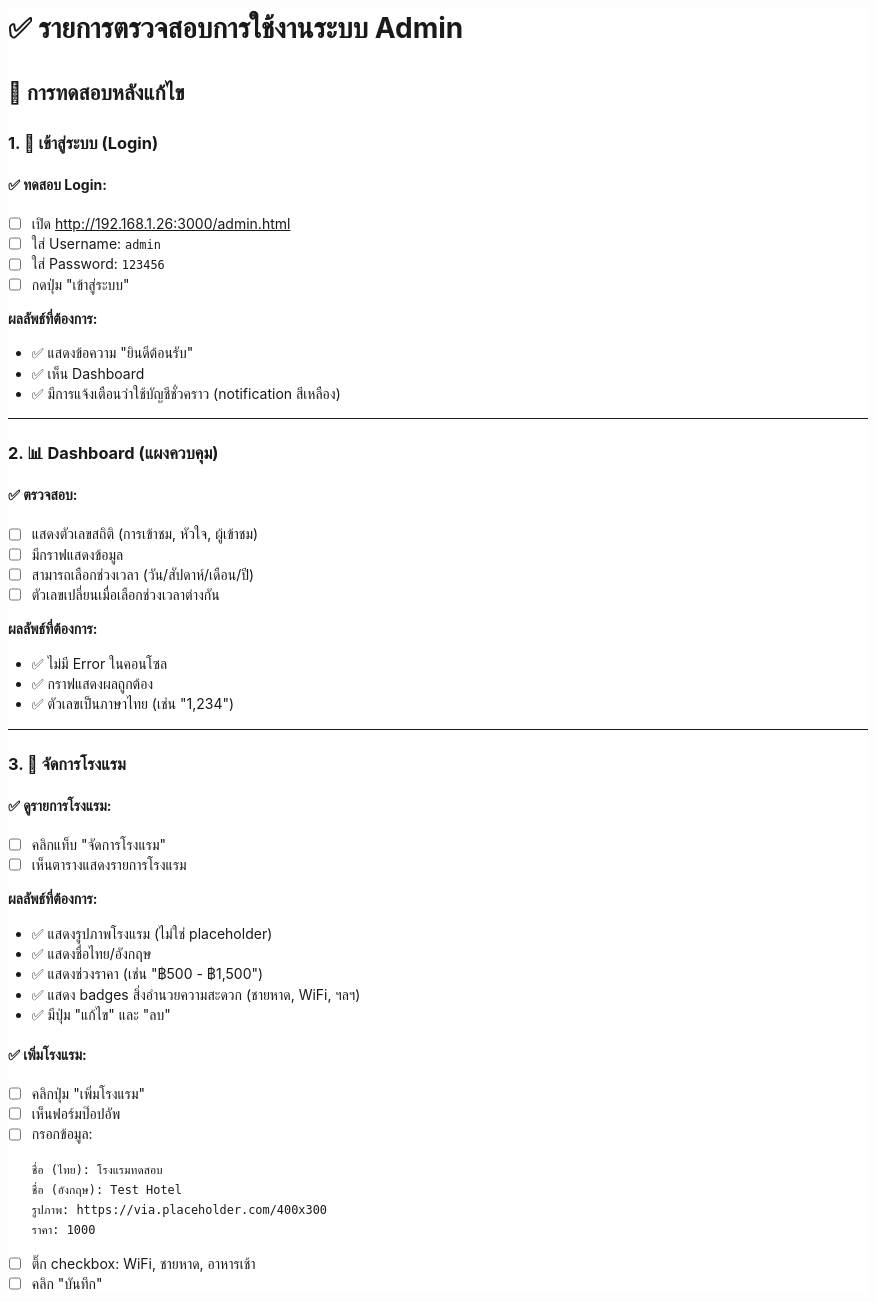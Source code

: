 # ✅ รายการตรวจสอบการใช้งานระบบ Admin

## 🎯 การทดสอบหลังแก้ไข

### 1. 🔐 เข้าสู่ระบบ (Login)

#### ✅ ทดสอบ Login:
- [ ] เปิด http://192.168.1.26:3000/admin.html
- [ ] ใส่ Username: `admin`
- [ ] ใส่ Password: `123456`
- [ ] กดปุ่ม "เข้าสู่ระบบ"

**ผลลัพธ์ที่ต้องการ:**
- ✅ แสดงข้อความ "ยินดีต้อนรับ"
- ✅ เห็น Dashboard
- ✅ มีการแจ้งเตือนว่าใช้บัญชีชั่วคราว (notification สีเหลือง)

---

### 2. 📊 Dashboard (แผงควบคุม)

#### ✅ ตรวจสอบ:
- [ ] แสดงตัวเลขสถิติ (การเข้าชม, หัวใจ, ผู้เข้าชม)
- [ ] มีกราฟแสดงข้อมูล
- [ ] สามารถเลือกช่วงเวลา (วัน/สัปดาห์/เดือน/ปี)
- [ ] ตัวเลขเปลี่ยนเมื่อเลือกช่วงเวลาต่างกัน

**ผลลัพธ์ที่ต้องการ:**
- ✅ ไม่มี Error ในคอนโซล
- ✅ กราฟแสดงผลถูกต้อง
- ✅ ตัวเลขเป็นภาษาไทย (เช่น "1,234")

---

### 3. 🏨 จัดการโรงแรม

#### ✅ ดูรายการโรงแรม:
- [ ] คลิกแท็บ "จัดการโรงแรม"
- [ ] เห็นตารางแสดงรายการโรงแรม

**ผลลัพธ์ที่ต้องการ:**
- ✅ แสดงรูปภาพโรงแรม (ไม่ใช่ placeholder)
- ✅ แสดงชื่อไทย/อังกฤษ
- ✅ แสดงช่วงราคา (เช่น "฿500 - ฿1,500")
- ✅ แสดง badges สิ่งอำนวยความสะดวก (ชายหาด, WiFi, ฯลฯ)
- ✅ มีปุ่ม "แก้ไข" และ "ลบ"

#### ✅ เพิ่มโรงแรม:
- [ ] คลิกปุ่ม "เพิ่มโรงแรม"
- [ ] เห็นฟอร์มป๊อปอัพ
- [ ] กรอกข้อมูล:
  ```
  ชื่อ (ไทย): โรงแรมทดสอบ
  ชื่อ (อังกฤษ): Test Hotel
  รูปภาพ: https://via.placeholder.com/400x300
  ราคา: 1000
  ```
- [ ] ติ๊ก checkbox: WiFi, ชายหาด, อาหารเช้า
- [ ] คลิก "บันทึก"
